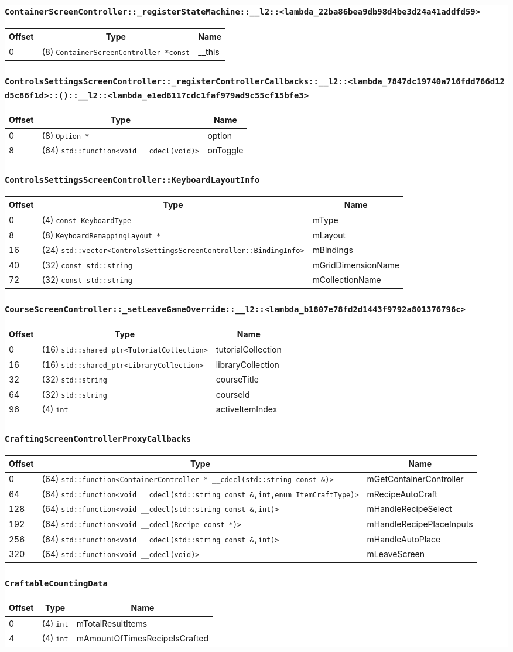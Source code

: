 
### `ContainerScreenController::_registerStateMachine::__l2::<lambda_22ba86bea9db98d4be3d24a41addfd59>`
Offset | Type | Name
-|-|-
0 | (8) `ContainerScreenController *const` | __this


### `ControlsSettingsScreenController::_registerControllerCallbacks::__l2::<lambda_7847dc19740a716fdd766d12d5c86f1d>::()::__l2::<lambda_e1ed6117cdc1faf979ad9c55cf15bfe3>`
Offset | Type | Name
-|-|-
0 | (8) `Option *` | option
8 | (64) `std::function<void __cdecl(void)>` | onToggle


### `ControlsSettingsScreenController::KeyboardLayoutInfo`
Offset | Type | Name
-|-|-
0 | (4) `const KeyboardType` | mType
8 | (8) `KeyboardRemappingLayout *` | mLayout
16 | (24) `std::vector<ControlsSettingsScreenController::BindingInfo>` | mBindings
40 | (32) `const std::string` | mGridDimensionName
72 | (32) `const std::string` | mCollectionName


### `CourseScreenController::_setLeaveGameOverride::__l2::<lambda_b1807e78fd2d1443f9792a801376796c>`
Offset | Type | Name
-|-|-
0 | (16) `std::shared_ptr<TutorialCollection>` | tutorialCollection
16 | (16) `std::shared_ptr<LibraryCollection>` | libraryCollection
32 | (32) `std::string` | courseTitle
64 | (32) `std::string` | courseId
96 | (4) `int` | activeItemIndex


### `CraftingScreenControllerProxyCallbacks`
Offset | Type | Name
-|-|-
0 | (64) `std::function<ContainerController * __cdecl(std::string const &)>` | mGetContainerController
64 | (64) `std::function<void __cdecl(std::string const &,int,enum ItemCraftType)>` | mRecipeAutoCraft
128 | (64) `std::function<void __cdecl(std::string const &,int)>` | mHandleRecipeSelect
192 | (64) `std::function<void __cdecl(Recipe const *)>` | mHandleRecipePlaceInputs
256 | (64) `std::function<void __cdecl(std::string const &,int)>` | mHandleAutoPlace
320 | (64) `std::function<void __cdecl(void)>` | mLeaveScreen


### `CraftableCountingData`
Offset | Type | Name
-|-|-
0 | (4) `int` | mTotalResultItems
4 | (4) `int` | mAmountOfTimesRecipeIsCrafted
